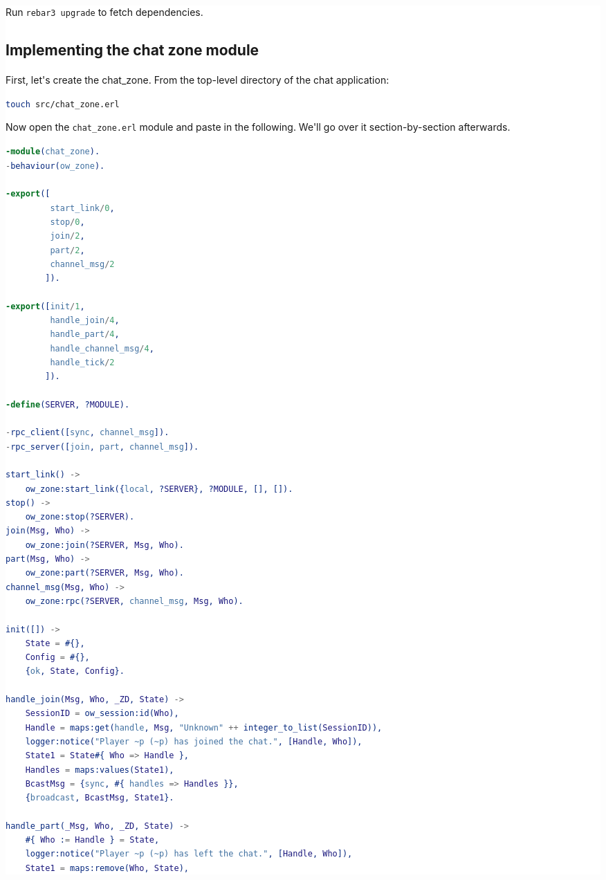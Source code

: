 Run `rebar3 upgrade` to fetch dependencies.

## Implementing the chat zone module
First, let's create the chat_zone. From the top-level directory of the chat application:

```bash
touch src/chat_zone.erl
```

Now open the `chat_zone.erl` module and paste in the following. We'll go over it section-by-section afterwards. 
```erlang
-module(chat_zone).
-behaviour(ow_zone).

-export([
         start_link/0,
         stop/0,
         join/2,
         part/2,
         channel_msg/2
        ]).

-export([init/1,
         handle_join/4,
         handle_part/4,
         handle_channel_msg/4,
         handle_tick/2
        ]).

-define(SERVER, ?MODULE).

-rpc_client([sync, channel_msg]).
-rpc_server([join, part, channel_msg]).

start_link() ->
    ow_zone:start_link({local, ?SERVER}, ?MODULE, [], []).
stop() ->
    ow_zone:stop(?SERVER).
join(Msg, Who) ->
    ow_zone:join(?SERVER, Msg, Who).
part(Msg, Who) ->
    ow_zone:part(?SERVER, Msg, Who).
channel_msg(Msg, Who) ->
    ow_zone:rpc(?SERVER, channel_msg, Msg, Who).

init([]) ->
    State = #{},
    Config = #{},
    {ok, State, Config}.

handle_join(Msg, Who, _ZD, State) ->
    SessionID = ow_session:id(Who),
    Handle = maps:get(handle, Msg, "Unknown" ++ integer_to_list(SessionID)),
    logger:notice("Player ~p (~p) has joined the chat.", [Handle, Who]),
    State1 = State#{ Who => Handle },
    Handles = maps:values(State1),
    BcastMsg = {sync, #{ handles => Handles }},
    {broadcast, BcastMsg, State1}.

handle_part(_Msg, Who, _ZD, State) ->
    #{ Who := Handle } = State,
    logger:notice("Player ~p (~p) has left the chat.", [Handle, Who]),
    State1 = maps:remove(Who, State),
```
